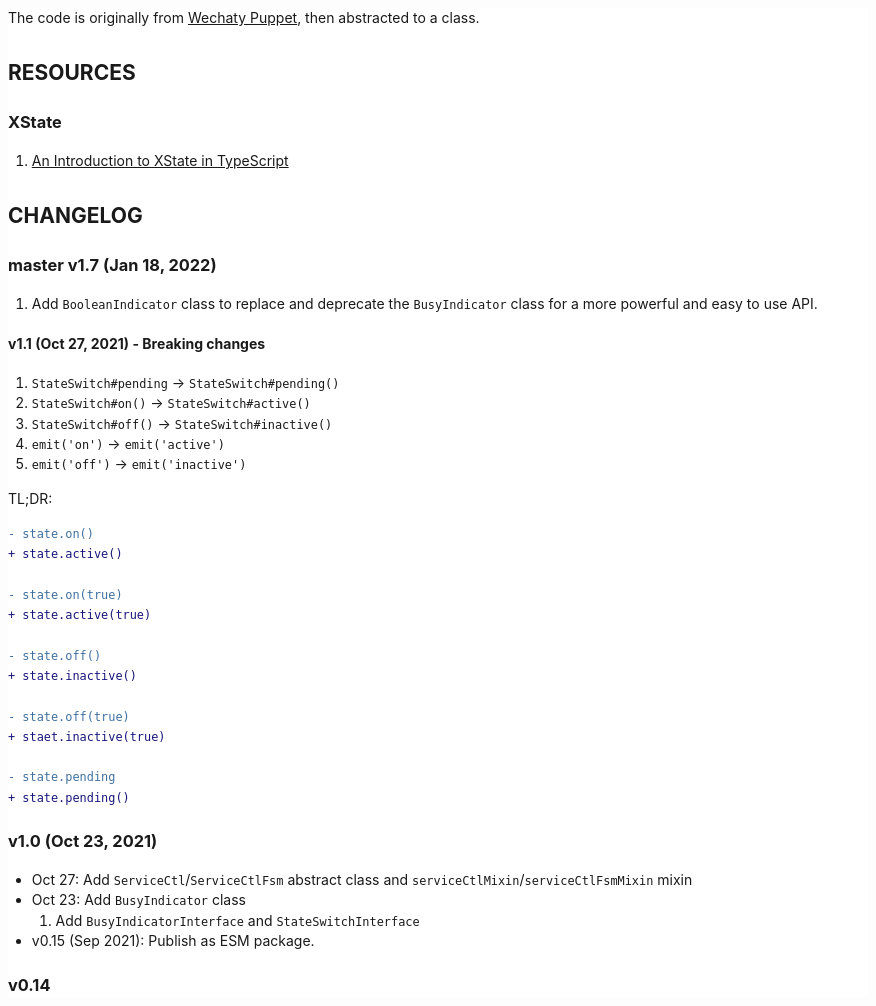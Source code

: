 The code is originally from [Wechaty Puppet](https://github.com/wechaty/puppet/blob/e13b93335460baad0b3e5392f7eff62fef7bb645/src/puppet/puppet-abstract.ts#L139-L193), then abstracted to a class.

## RESOURCES

### XState

1. [An Introduction to XState in TypeScript](https://dev.to/giantmachines/an-introduction-to-xstate-in-typescript-1pdn)

## CHANGELOG

### master v1.7 (Jan 18, 2022)

1. Add `BooleanIndicator` class to replace and deprecate the `BusyIndicator` class for a more powerful and easy to use API.

#### v1.1 (Oct 27, 2021) - Breaking changes

1. `StateSwitch#pending` -> `StateSwitch#pending()`
1. `StateSwitch#on()` -> `StateSwitch#active()`
1. `StateSwitch#off()` -> `StateSwitch#inactive()`
1. `emit('on')` -> `emit('active')`
1. `emit('off')` -> `emit('inactive')`

TL;DR:

```diff
- state.on()
+ state.active()

- state.on(true)
+ state.active(true)

- state.off()
+ state.inactive()

- state.off(true)
+ staet.inactive(true)

- state.pending
+ state.pending()
```

### v1.0 (Oct 23, 2021)

- Oct 27: Add `ServiceCtl`/`ServiceCtlFsm` abstract class and `serviceCtlMixin`/`serviceCtlFsmMixin` mixin
- Oct 23: Add `BusyIndicator` class
    1. Add `BusyIndicatorInterface` and `StateSwitchInterface`
- v0.15 (Sep 2021): Publish as ESM package.

### v0.14
